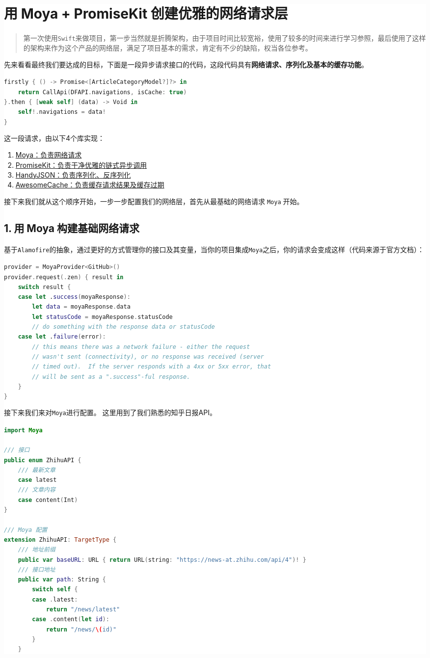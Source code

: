 # 用 Moya + PromiseKit 创建优雅的网络请求层
> 第一次使用`Swift`来做项目，第一步当然就是折腾架构，由于项目时间比较宽裕，使用了较多的时间来进行学习参照，最后使用了这样的架构来作为这个产品的网络层，满足了项目基本的需求，肯定有不少的缺陷，权当各位参考。

先来看看最终我们要达成的目标，下面是一段异步请求接口的代码，这段代码具有**网络请求、序列化及基本的缓存功能**。
```swift
firstly { () -> Promise<[ArticleCategoryModel?]?> in
    return CallApi(DFAPI.navigations, isCache: true)
}.then { [weak self] (data) -> Void in
    self!.navigations = data! 
}
```
这一段请求，由以下4个库实现：
1. [Moya：负责网络请求](https://github.com/Moya/Moya)
2. [PromiseKit：负责干净优雅的链式异步调用](https://github.com/mxcl/PromiseKit)
3. [HandyJSON：负责序列化、反序列化](https://github.com/alibaba/HandyJSON)
4. [AwesomeCache：负责缓存请求结果及缓存过期](https://github.com/aschuch/AwesomeCache)

接下来我们就从这个顺序开始，一步一步配置我们的网络层，首先从最基础的网络请求 `Moya` 开始。
## 1. 用 Moya 构建基础网络请求
基于`Alamofire`的抽象，通过更好的方式管理你的接口及其变量，当你的项目集成`Moya`之后，你的请求会变成这样（代码来源于官方文档）：
```swift
provider = MoyaProvider<GitHub>()
provider.request(.zen) { result in
    switch result {
    case let .success(moyaResponse):
        let data = moyaResponse.data
        let statusCode = moyaResponse.statusCode
        // do something with the response data or statusCode
    case let .failure(error):
        // this means there was a network failure - either the request
        // wasn't sent (connectivity), or no response was received (server
        // timed out).  If the server responds with a 4xx or 5xx error, that
        // will be sent as a ".success"-ful response.
    }
}
```
接下来我们来对`Moya`进行配置。
这里用到了我们熟悉的知乎日报API。
```swift
import Moya

/// 接口
public enum ZhihuAPI {
    /// 最新文章
    case latest
    /// 文章内容
    case content(Int)
}

/// Moya 配置
extension ZhihuAPI: TargetType {
    /// 地址前缀
    public var baseURL: URL { return URL(string: "https://news-at.zhihu.com/api/4")! }
    /// 接口地址
    public var path: String {
        switch self {
        case .latest:
            return "/news/latest"
        case .content(let id):
            return "/news/\(id)"
        }
    }
```